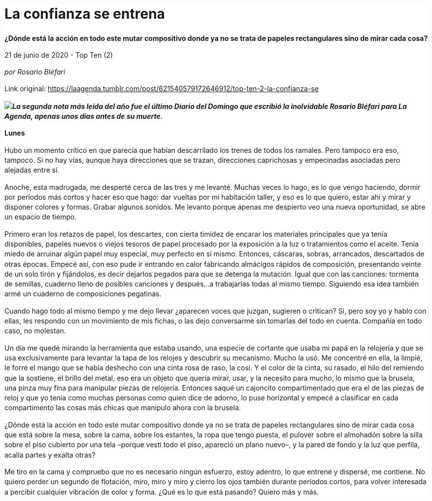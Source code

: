 # La confianza se entrena

**¿Dónde está la acción en todo este mutar compositivo donde ya no se trata de papeles rectangulares sino de mirar cada cosa?**

21 de junio de 2020 - Top Ten (2)

_por Rosario Bléfari_

Link original: https://laagenda.tumblr.com/post/621540579172646912/top-ten-2-la-confianza-se

![](https://64.media.tumblr.com/cb6ce3e7010f03f48a2c045f427cf4f4/841756e8cee205b1-a7/s500x750/000716a0f41738e4db148e8b52a3a931f724de7f.jpg)***La segunda nota más leída del año fue el último Diario del Domingo que escribió la inolvidable Rosario Bléfari para La Agenda, apenas unos días antes de su muerte.***   
  
**Lunes**  


Hubo un momento crítico en que parecía que habían descarrilado los trenes de todos los ramales. Pero tampoco era eso, tampoco. Si no hay vías, aunque haya direcciones que se trazan, direcciones caprichosas y empecinadas asociadas pero alejadas entre sí. 

Anoche, esta madrugada, me desperté cerca de las tres y me levanté. Muchas veces lo hago, es lo que vengo haciendo, dormir por períodos más cortos y hacer eso que hago: dar vueltas por mi habitación taller, y eso es lo que quiero, estar ahí y mirar y disponer colores y formas. Grabar algunos sonidos. Me levanto porque apenas me despierto veo una nueva oportunidad, se abre un espacio de tiempo.

Primero eran los retazos de papel, los descartes, con cierta timidez de encarar los materiales principales que ya tenía disponibles, papeles nuevos o viejos tesoros de papel procesado por la exposición a la luz o tratamientos como el aceite. Tenía miedo de arruinar algún papel muy especial, muy perfecto en sí mismo.  Entonces, cáscaras, sobras, arrancados, descartados de otras épocas. Empecé así, con eso pude ir entrando en calor fabricando almácigos rápidos de composición, presentando veinte de un solo tirón y fijándolos, es decir dejarlos pegados para que se detenga la mutación.  Igual que con las canciones: tormenta de semillas, cuaderno lleno de posibles canciones y después…a trabajarlas todas al mismo tiempo. Siguiendo esa idea también armé un cuaderno de composiciones pegatinas. 

Cuando hago todo al mismo tiempo y me dejo llevar ¿aparecen voces que juzgan, sugieren o critican? Si, pero soy yo y hablo con ellas, les respondo con un movimiento de mis fichas, o las dejo conversarme sin tomarlas del todo en cuenta. Compañía en todo caso, no molestan.

Un día me quedé mirando la herramienta que estaba usando, una especie de cortante que usaba mi papá en la relojería y que se usa exclusivamente para levantar la tapa de los relojes y descubrir su mecanismo. Mucho la usó. Me concentré en ella, la limpié, le forré el mango que se había deshecho con una cinta rosa de raso, la cosí. Y el color de la cinta, su rasado, el hilo del remiendo que la sostiene, el brillo del metal, eso era un objeto que quería mirar, usar, y la necesito para mucho, lo mismo que la brusela, una pinza muy fina para manipular piezas de relojería. Entonces saqué un cajoncito compartimentado que era el de las piezas de reloj y que yo tenía como muchas personas como quien dice de adorno, lo puse horizontal y empecé a clasificar en cada compartimento las cosas más chicas que manipulo ahora con la brusela.

¿Dónde está la acción en todo este mutar compositivo donde ya no se trata de papeles rectangulares sino de mirar cada cosa que está sobre la mesa, sobre la cama, sobre los estantes, la ropa que tengo puesta, el pulover sobre el almohadón sobre la silla sobre el piso cubierto por una tela –porque vestí todo el piso, apareció un plano nuevo–, y la pared de fondo y la luz que perfila, acalla partes y exalta otras? 

Me tiro en la cama y compruebo que no es necesario ningún esfuerzo, estoy adentro, lo que entrené y dispersé, me contiene. No quiero perder un segundo de flotación, miro, miro y miro y cierro los ojos también durante períodos cortos, para volver interesada a percibir cualquier vibración de color y forma.  ¿Qué es lo que está pasando? Quiero más y más.
